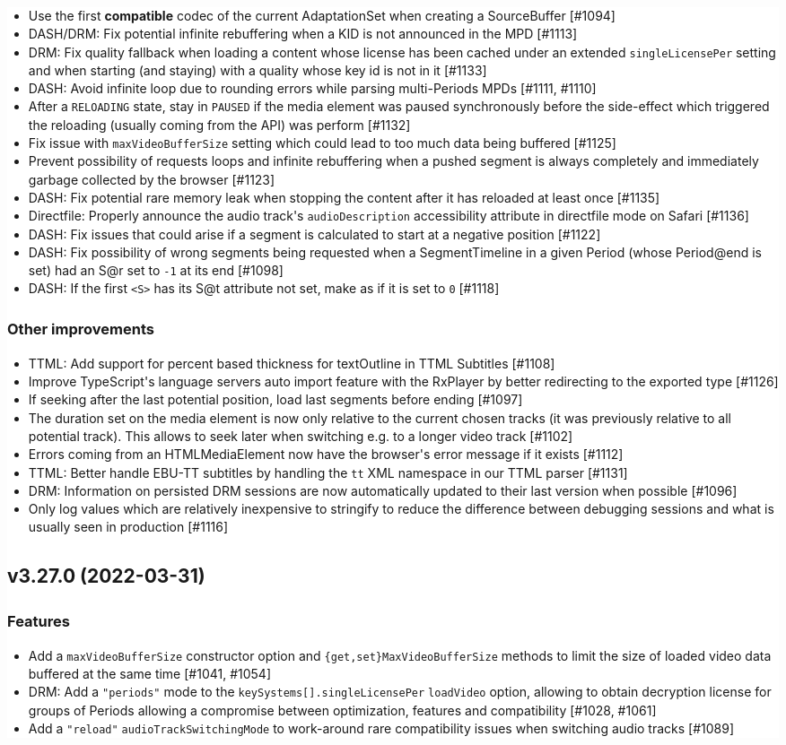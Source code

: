 - Use the first **compatible** codec of the current AdaptationSet when creating a
  SourceBuffer [#1094]
- DASH/DRM: Fix potential infinite rebuffering when a KID is not announced in the MPD
  [#1113]
- DRM: Fix quality fallback when loading a content whose license has been cached under an
  extended `singleLicensePer` setting and when starting (and staying) with a quality whose
  key id is not in it [#1133]
- DASH: Avoid infinite loop due to rounding errors while parsing multi-Periods MPDs
  [#1111, #1110]
- After a `RELOADING` state, stay in `PAUSED` if the media element was paused
  synchronously before the side-effect which triggered the reloading (usually coming from
  the API) was perform [#1132]
- Fix issue with `maxVideoBufferSize` setting which could lead to too much data being
  buffered [#1125]
- Prevent possibility of requests loops and infinite rebuffering when a pushed segment is
  always completely and immediately garbage collected by the browser [#1123]
- DASH: Fix potential rare memory leak when stopping the content after it has reloaded at
  least once [#1135]
- Directfile: Properly announce the audio track's `audioDescription` accessibility
  attribute in directfile mode on Safari [#1136]
- DASH: Fix issues that could arise if a segment is calculated to start at a negative
  position [#1122]
- DASH: Fix possibility of wrong segments being requested when a SegmentTimeline in a
  given Period (whose Period@end is set) had an S@r set to `-1` at its end [#1098]
- DASH: If the first `<S>` has its S@t attribute not set, make as if it is set to `0`
  [#1118]

### Other improvements

- TTML: Add support for percent based thickness for textOutline in TTML Subtitles [#1108]
- Improve TypeScript's language servers auto import feature with the RxPlayer by better
  redirecting to the exported type [#1126]
- If seeking after the last potential position, load last segments before ending [#1097]
- The duration set on the media element is now only relative to the current chosen tracks
  (it was previously relative to all potential track). This allows to seek later when
  switching e.g. to a longer video track [#1102]
- Errors coming from an HTMLMediaElement now have the browser's error message if it exists
  [#1112]
- TTML: Better handle EBU-TT subtitles by handling the `tt` XML namespace in our TTML
  parser [#1131]
- DRM: Information on persisted DRM sessions are now automatically updated to their last
  version when possible [#1096]
- Only log values which are relatively inexpensive to stringify to reduce the difference
  between debugging sessions and what is usually seen in production [#1116]

## v3.27.0 (2022-03-31)

### Features

- Add a `maxVideoBufferSize` constructor option and `{get,set}MaxVideoBufferSize` methods
  to limit the size of loaded video data buffered at the same time [#1041, #1054]
- DRM: Add a `"periods"` mode to the `keySystems[].singleLicensePer` `loadVideo` option,
  allowing to obtain decryption license for groups of Periods allowing a compromise
  between optimization, features and compatibility [#1028, #1061]
- Add a `"reload"` `audioTrackSwitchingMode` to work-around rare compatibility issues when
  switching audio tracks [#1089]
